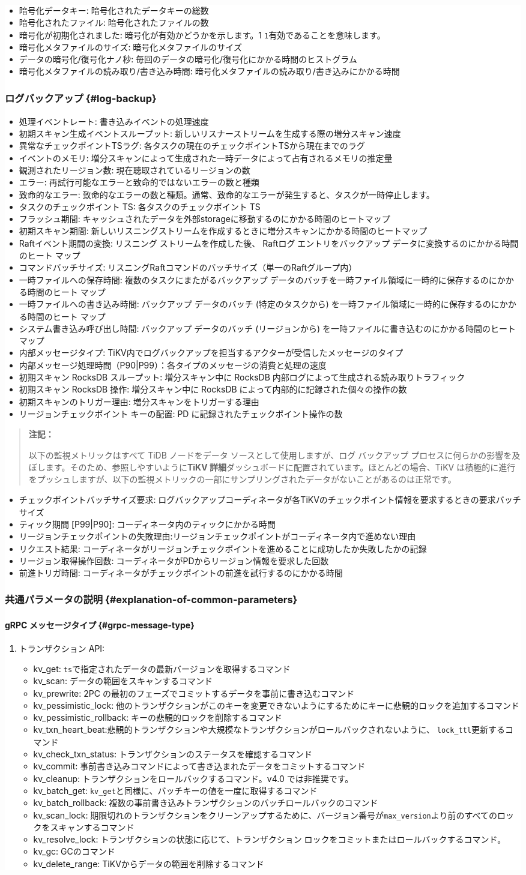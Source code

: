 -   暗号化データキー: 暗号化されたデータキーの総数
-   暗号化されたファイル: 暗号化されたファイルの数
-   暗号化が初期化されました: 暗号化が有効かどうかを示します。1 `1`有効であることを意味します。
-   暗号化メタファイルのサイズ: 暗号化メタファイルのサイズ
-   データの暗号化/復号化ナノ秒: 毎回のデータの暗号化/復号化にかかる時間のヒストグラム
-   暗号化メタファイルの読み取り/書き込み時間: 暗号化メタファイルの読み取り/書き込みにかかる時間

### ログバックアップ {#log-backup}

-   処理イベントレート: 書き込みイベントの処理速度
-   初期スキャン生成イベントスループット: 新しいリスナーストリームを生成する際の増分スキャン速度
-   異常なチェックポイントTSラグ: 各タスクの現在のチェックポイントTSから現在までのラグ
-   イベントのメモリ: 増分スキャンによって生成された一時データによって占有されるメモリの推定量
-   観測されたリージョン数: 現在聴取されているリージョンの数
-   エラー: 再試行可能なエラーと致命的ではないエラーの数と種類
-   致命的なエラー: 致命的なエラーの数と種類。通常、致命的なエラーが発生すると、タスクが一時停止します。
-   タスクのチェックポイント TS: 各タスクのチェックポイント TS
-   フラッシュ期間: キャッシュされたデータを外部storageに移動するのにかかる時間のヒートマップ
-   初期スキャン期間: 新しいリスニングストリームを作成するときに増分スキャンにかかる時間のヒートマップ
-   Raftイベント期間の変換: リスニング ストリームを作成した後、 Raftログ エントリをバックアップ データに変換するのにかかる時間のヒート マップ
-   コマンドバッチサイズ: リスニングRaftコマンドのバッチサイズ（単一のRaftグループ内）
-   一時ファイルへの保存時間: 複数のタスクにまたがるバックアップ データのバッチを一時ファイル領域に一時的に保存するのにかかる時間のヒート マップ
-   一時ファイルへの書き込み時間: バックアップ データのバッチ (特定のタスクから) を一時ファイル領域に一時的に保存するのにかかる時間のヒート マップ
-   システム書き込み呼び出し時間: バックアップ データのバッチ (リージョンから) を一時ファイルに書き込むのにかかる時間のヒート マップ
-   内部メッセージタイプ: TiKV内でログバックアップを担当するアクターが受信したメッセージのタイプ
-   内部メッセージ処理時間（P90|P99）：各タイプのメッセージの消費と処理の速度
-   初期スキャン RocksDB スループット: 増分スキャン中に RocksDB 内部ログによって生成される読み取りトラフィック
-   初期スキャン RocksDB 操作: 増分スキャン中に RocksDB によって内部的に記録された個々の操作の数
-   初期スキャンのトリガー理由: 増分スキャンをトリガーする理由
-   リージョンチェックポイント キーの配置: PD に記録されたチェックポイント操作の数

> **注記：**
>
> 以下の監視メトリックはすべて TiDB ノードをデータ ソースとして使用しますが、ログ バックアップ プロセスに何らかの影響を及ぼします。そのため、参照しやすいように**TiKV 詳細**ダッシュボードに配置されています。ほとんどの場合、TiKV は積極的に進行をプッシュしますが、以下の監視メトリックの一部にサンプリングされたデータがないことがあるのは正常です。

-   チェックポイントバッチサイズ要求: ログバックアップコーディネータが各TiKVのチェックポイント情報を要求するときの要求バッチサイズ
-   ティック期間 [P99|P90]: コーディネータ内のティックにかかる時間
-   リージョンチェックポイントの失敗理由:リージョンチェックポイントがコーディネータ内で進めない理由
-   リクエスト結果: コーディネータがリージョンチェックポイントを進めることに成功したか失敗したかの記録
-   リージョン取得操作回数: コーディネータがPDからリージョン情報を要求した回数
-   前進トリガ時間: コーディネータがチェックポイントの前進を試行するのにかかる時間

### 共通パラメータの説明 {#explanation-of-common-parameters}

#### gRPC メッセージタイプ {#grpc-message-type}

1.  トランザクション API:

    -   kv_get: `ts`で指定されたデータの最新バージョンを取得するコマンド
    -   kv_scan: データの範囲をスキャンするコマンド
    -   kv_prewrite: 2PC の最初のフェーズでコミットするデータを事前に書き込むコマンド
    -   kv_pessimistic_lock: 他のトランザクションがこのキーを変更できないようにするためにキーに悲観的ロックを追加するコマンド
    -   kv_pessimistic_rollback: キーの悲観的ロックを削除するコマンド
    -   kv_txn_heart_beat:悲観的トランザクションや大規模なトランザクションがロールバックされないように、 `lock_ttl`更新するコマンド
    -   kv_check_txn_status: トランザクションのステータスを確認するコマンド
    -   kv_commit: 事前書き込みコマンドによって書き込まれたデータをコミットするコマンド
    -   kv_cleanup: トランザクションをロールバックするコマンド。v4.0 では非推奨です。
    -   kv_batch_get: `kv_get`と同様に、バッチキーの値を一度に取得するコマンド
    -   kv_batch_rollback: 複数の事前書き込みトランザクションのバッチロールバックのコマンド
    -   kv_scan_lock: 期限切れのトランザクションをクリーンアップするために、バージョン番号が`max_version`より前のすべてのロックをスキャンするコマンド
    -   kv_resolve_lock: トランザクションの状態に応じて、トランザクション ロックをコミットまたはロールバックするコマンド。
    -   kv_gc: GCのコマンド
    -   kv_delete_range: TiKVからデータの範囲を削除するコマンド
